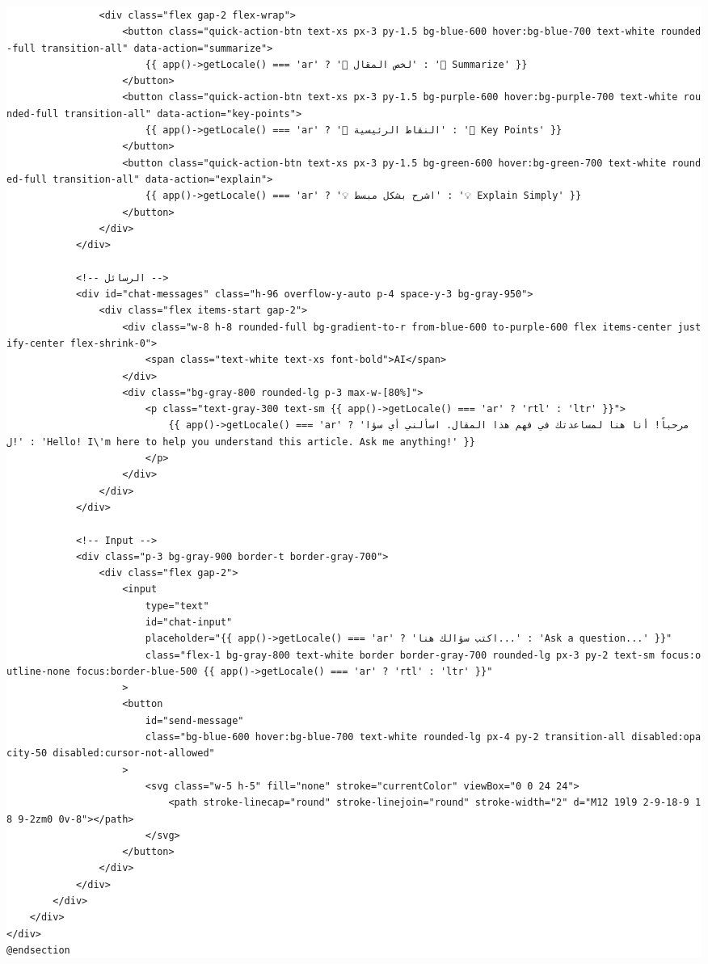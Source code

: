 ```blade
                <div class="flex gap-2 flex-wrap">
                    <button class="quick-action-btn text-xs px-3 py-1.5 bg-blue-600 hover:bg-blue-700 text-white rounded-full transition-all" data-action="summarize">
                        {{ app()->getLocale() === 'ar' ? '📝 لخص المقال' : '📝 Summarize' }}
                    </button>
                    <button class="quick-action-btn text-xs px-3 py-1.5 bg-purple-600 hover:bg-purple-700 text-white rounded-full transition-all" data-action="key-points">
                        {{ app()->getLocale() === 'ar' ? '🎯 النقاط الرئيسية' : '🎯 Key Points' }}
                    </button>
                    <button class="quick-action-btn text-xs px-3 py-1.5 bg-green-600 hover:bg-green-700 text-white rounded-full transition-all" data-action="explain">
                        {{ app()->getLocale() === 'ar' ? '💡 اشرح بشكل مبسط' : '💡 Explain Simply' }}
                    </button>
                </div>
            </div>

            <!-- الرسائل -->
            <div id="chat-messages" class="h-96 overflow-y-auto p-4 space-y-3 bg-gray-950">
                <div class="flex items-start gap-2">
                    <div class="w-8 h-8 rounded-full bg-gradient-to-r from-blue-600 to-purple-600 flex items-center justify-center flex-shrink-0">
                        <span class="text-white text-xs font-bold">AI</span>
                    </div>
                    <div class="bg-gray-800 rounded-lg p-3 max-w-[80%]">
                        <p class="text-gray-300 text-sm {{ app()->getLocale() === 'ar' ? 'rtl' : 'ltr' }}">
                            {{ app()->getLocale() === 'ar' ? 'مرحباً! أنا هنا لمساعدتك في فهم هذا المقال. اسألني أي سؤال!' : 'Hello! I\'m here to help you understand this article. Ask me anything!' }}
                        </p>
                    </div>
                </div>
            </div>

            <!-- Input -->
            <div class="p-3 bg-gray-900 border-t border-gray-700">
                <div class="flex gap-2">
                    <input 
                        type="text" 
                        id="chat-input" 
                        placeholder="{{ app()->getLocale() === 'ar' ? 'اكتب سؤالك هنا...' : 'Ask a question...' }}" 
                        class="flex-1 bg-gray-800 text-white border border-gray-700 rounded-lg px-3 py-2 text-sm focus:outline-none focus:border-blue-500 {{ app()->getLocale() === 'ar' ? 'rtl' : 'ltr' }}"
                    >
                    <button 
                        id="send-message" 
                        class="bg-blue-600 hover:bg-blue-700 text-white rounded-lg px-4 py-2 transition-all disabled:opacity-50 disabled:cursor-not-allowed"
                    >
                        <svg class="w-5 h-5" fill="none" stroke="currentColor" viewBox="0 0 24 24">
                            <path stroke-linecap="round" stroke-linejoin="round" stroke-width="2" d="M12 19l9 2-9-18-9 18 9-2zm0 0v-8"></path>
                        </svg>
                    </button>
                </div>
            </div>
        </div>
    </div>
</div>
@endsection
```